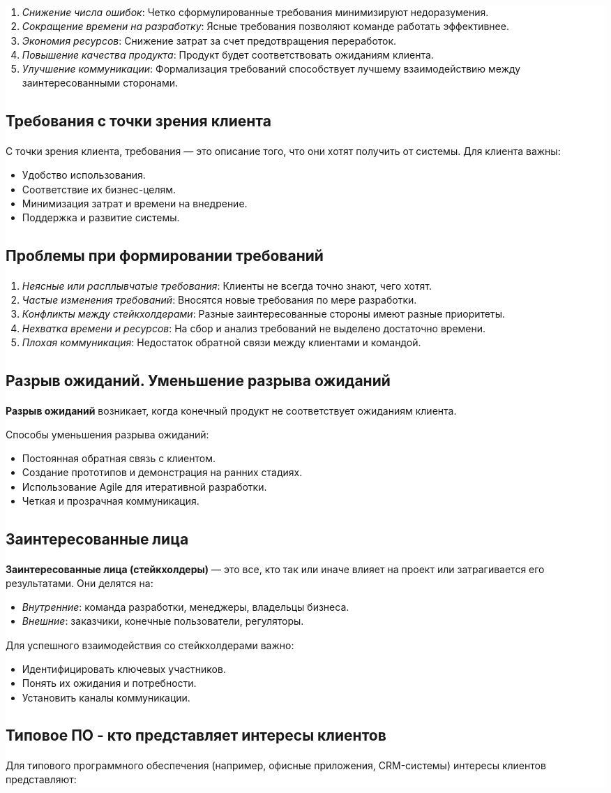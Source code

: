 1. *Снижение числа ошибок*: Четко сформулированные требования минимизируют недоразумения.
2. *Сокращение времени на разработку*: Ясные требования позволяют команде работать эффективнее.
3. *Экономия ресурсов*: Снижение затрат за счет предотвращения переработок.
4. *Повышение качества продукта*: Продукт будет соответствовать ожиданиям клиента.
5. *Улучшение коммуникации*: Формализация требований способствует лучшему взаимодействию между заинтересованными сторонами.

## Требования с точки зрения клиента

С точки зрения клиента, требования — это описание того, что они хотят получить от системы. Для клиента важны:

- Удобство использования.
- Соответствие их бизнес-целям.
- Минимизация затрат и времени на внедрение.
- Поддержка и развитие системы.

## Проблемы при формировании требований

1. *Неясные или расплывчатые требования*: Клиенты не всегда точно знают, чего хотят.
2. *Частые изменения требований*: Вносятся новые требования по мере разработки.
3. *Конфликты между стейкхолдерами*: Разные заинтересованные стороны имеют разные приоритеты.
4. *Нехватка времени и ресурсов*: На сбор и анализ требований не выделено достаточно времени.
5. *Плохая коммуникация*: Недостаток обратной связи между клиентами и командой.

## Разрыв ожиданий. Уменьшение разрыва ожиданий

**Разрыв ожиданий** возникает, когда конечный продукт не соответствует ожиданиям клиента.

Способы уменьшения разрыва ожиданий:

- Постоянная обратная связь с клиентом.
- Создание прототипов и демонстрация на ранних стадиях.
- Использование Agile для итеративной разработки.
- Четкая и прозрачная коммуникация.

## Заинтересованные лица

**Заинтересованные лица (стейкхолдеры)** — это все, кто так или иначе влияет на проект или затрагивается его результатами. Они делятся на:

- *Внутренние*: команда разработки, менеджеры, владельцы бизнеса.
- *Внешние*: заказчики, конечные пользователи, регуляторы.

Для успешного взаимодействия со стейкхолдерами важно:

- Идентифицировать ключевых участников.
- Понять их ожидания и потребности.
- Установить каналы коммуникации.

## Типовое ПО - кто представляет интересы клиентов

Для типового программного обеспечения (например, офисные приложения, CRM-системы) интересы клиентов представляют:

